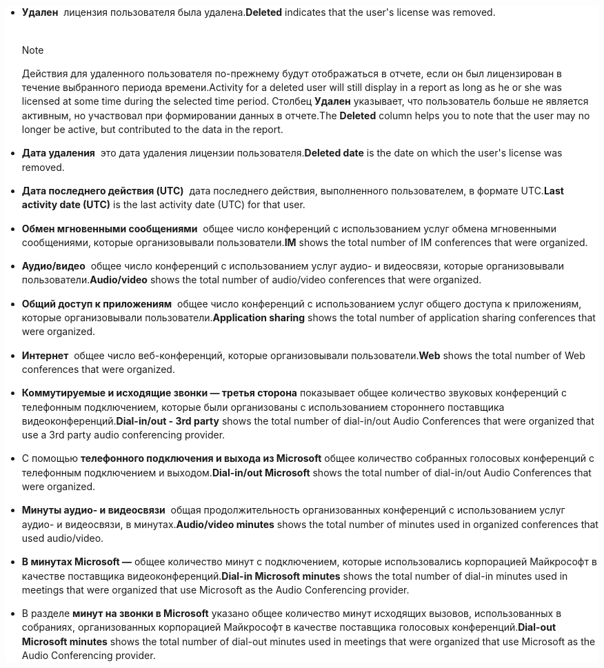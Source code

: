 * <span data-ttu-id="d182b-149">**Удален**  лицензия пользователя была удалена.</span><span class="sxs-lookup"><span data-stu-id="d182b-149">**Deleted** indicates that the user's license was removed.</span></span><br/><br/>
  > [!NOTE]
  > <span data-ttu-id="d182b-150">Действия для удаленного пользователя по-прежнему будут отображаться в отчете, если он был лицензирован в течение выбранного периода времени.</span><span class="sxs-lookup"><span data-stu-id="d182b-150">Activity for a deleted user will still display in a report as long as he or she was licensed at some time during the selected time period.</span></span> <span data-ttu-id="d182b-151">Столбец **Удален** указывает, что пользователь больше не является активным, но участвовал при формировании данных в отчете.</span><span class="sxs-lookup"><span data-stu-id="d182b-151">The **Deleted** column helps you to note that the user may no longer be active, but contributed to the data in the report.</span></span>
     
* <span data-ttu-id="d182b-152">**Дата удаления**  это дата удаления лицензии пользователя.</span><span class="sxs-lookup"><span data-stu-id="d182b-152">**Deleted date** is the date on which the user's license was removed.</span></span> 
* <span data-ttu-id="d182b-153">**Дата последнего действия (UTC)**  дата последнего действия, выполненного пользователем, в формате UTC.</span><span class="sxs-lookup"><span data-stu-id="d182b-153">**Last activity date (UTC)** is the last activity date (UTC) for that user.</span></span> 
* <span data-ttu-id="d182b-154">**Обмен мгновенными сообщениями**  общее число конференций с использованием услуг обмена мгновенными сообщениями, которые организовывали пользователи.</span><span class="sxs-lookup"><span data-stu-id="d182b-154">**IM** shows the total number of IM conferences that were organized.</span></span> 
* <span data-ttu-id="d182b-155">**Аудио/видео**  общее число конференций с использованием услуг аудио- и видеосвязи, которые организовывали пользователи.</span><span class="sxs-lookup"><span data-stu-id="d182b-155">**Audio/video** shows the total number of audio/video conferences that were organized.</span></span>
* <span data-ttu-id="d182b-156">**Общий доступ к приложениям**  общее число конференций с использованием услуг общего доступа к приложениям, которые организовывали пользователи.</span><span class="sxs-lookup"><span data-stu-id="d182b-156">**Application sharing** shows the total number of application sharing conferences that were organized.</span></span> 
* <span data-ttu-id="d182b-157">**Интернет**  общее число веб-конференций, которые организовывали пользователи.</span><span class="sxs-lookup"><span data-stu-id="d182b-157">**Web** shows the total number of Web conferences that were organized.</span></span> 
* <span data-ttu-id="d182b-158">**Коммутируемые и исходящие звонки — третья сторона** показывает общее количество звуковых конференций с телефонным подключением, которые были организованы с использованием стороннего поставщика видеоконференций.</span><span class="sxs-lookup"><span data-stu-id="d182b-158">**Dial-in/out - 3rd party** shows the total number of dial-in/out Audio Conferences that were organized that use a 3rd party audio conferencing provider.</span></span> 
* <span data-ttu-id="d182b-159">С помощью **телефонного подключения и выхода из Microsoft** общее количество собранных голосовых конференций с телефонным подключением и выходом.</span><span class="sxs-lookup"><span data-stu-id="d182b-159">**Dial-in/out Microsoft** shows the total number of dial-in/out Audio Conferences that were organized.</span></span> 
* <span data-ttu-id="d182b-160">**Минуты аудио- и видеосвязи**  общая продолжительность организованных конференций с использованием услуг аудио- и видеосвязи, в минутах.</span><span class="sxs-lookup"><span data-stu-id="d182b-160">**Audio/video minutes** shows the total number of minutes used in organized conferences that used audio/video.</span></span> 
* <span data-ttu-id="d182b-161">**В минутах Microsoft —** общее количество минут с подключением, которые использовались корпорацией Майкрософт в качестве поставщика видеоконференций.</span><span class="sxs-lookup"><span data-stu-id="d182b-161">**Dial-in Microsoft minutes** shows the total number of dial-in minutes used in meetings that were organized that use Microsoft as the Audio Conferencing provider.</span></span> 
* <span data-ttu-id="d182b-162">В разделе **минут на звонки в Microsoft** указано общее количество минут исходящих вызовов, использованных в собраниях, организованных корпорацией Майкрософт в качестве поставщика голосовых конференций.</span><span class="sxs-lookup"><span data-stu-id="d182b-162">**Dial-out Microsoft minutes** shows the total number of dial-out minutes used in meetings that were organized that use Microsoft as the Audio Conferencing provider.</span></span> 
